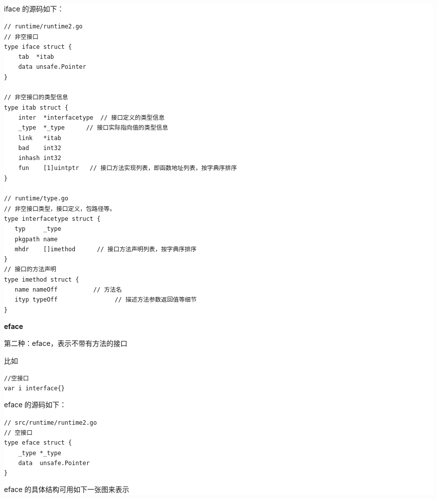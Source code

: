 
iface 的源码如下：
```
// runtime/runtime2.go
// 非空接口
type iface struct {
    tab  *itab
    data unsafe.Pointer
}

// 非空接口的类型信息
type itab struct {
    inter  *interfacetype  // 接口定义的类型信息
    _type  *_type      // 接口实际指向值的类型信息
    link   *itab
    bad    int32
    inhash int32
    fun    [1]uintptr   // 接口方法实现列表，即函数地址列表，按字典序排序
}

// runtime/type.go
// 非空接口类型，接口定义，包路径等。
type interfacetype struct {
   typ     _type
   pkgpath name
   mhdr    []imethod      // 接口方法声明列表，按字典序排序
}
// 接口的方法声明
type imethod struct {
   name nameOff          // 方法名
   ityp typeOff                // 描述方法参数返回值等细节
}
```

**eface**

第二种：eface，表示不带有方法的接口


比如
```
//空接口
var i interface{}
```

eface 的源码如下：
```
// src/runtime/runtime2.go
// 空接口
type eface struct {
    _type *_type
    data  unsafe.Pointer
}
```
eface 的具体结构可用如下一张图来表示